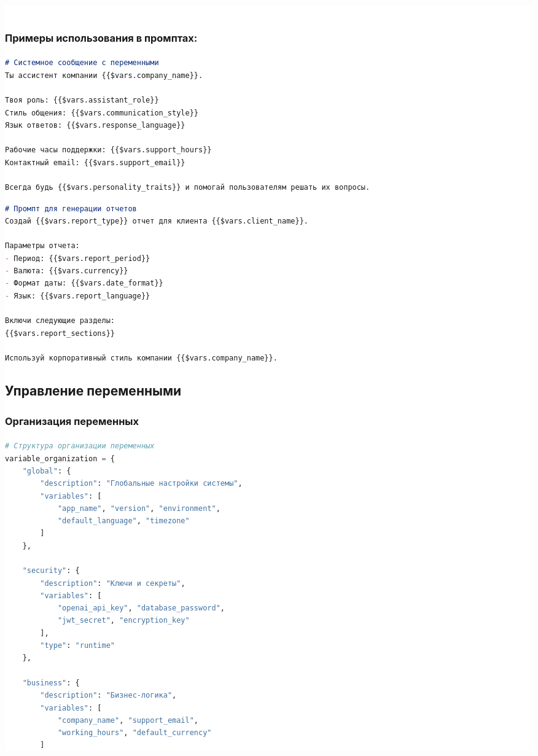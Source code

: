 <figure><img src="../.gitbook/assets/image (157).png" alt=""><figcaption></figcaption></figure>

### Примеры использования в промптах:

```markdown
# Системное сообщение с переменными
Ты ассистент компании {{$vars.company_name}}. 

Твоя роль: {{$vars.assistant_role}}
Стиль общения: {{$vars.communication_style}}
Язык ответов: {{$vars.response_language}}

Рабочие часы поддержки: {{$vars.support_hours}}
Контактный email: {{$vars.support_email}}

Всегда будь {{$vars.personality_traits}} и помогай пользователям решать их вопросы.
```

```markdown
# Промпт для генерации отчетов
Создай {{$vars.report_type}} отчет для клиента {{$vars.client_name}}.

Параметры отчета:
- Период: {{$vars.report_period}}
- Валюта: {{$vars.currency}}
- Формат даты: {{$vars.date_format}}
- Язык: {{$vars.report_language}}

Включи следующие разделы:
{{$vars.report_sections}}

Используй корпоративный стиль компании {{$vars.company_name}}.
```

## Управление переменными

### Организация переменных

```python
# Структура организации переменных
variable_organization = {
    "global": {
        "description": "Глобальные настройки системы",
        "variables": [
            "app_name", "version", "environment", 
            "default_language", "timezone"
        ]
    },
    
    "security": {
        "description": "Ключи и секреты",
        "variables": [
            "openai_api_key", "database_password", 
            "jwt_secret", "encryption_key"
        ],
        "type": "runtime"
    },
    
    "business": {
        "description": "Бизнес-логика",
        "variables": [
            "company_name", "support_email", 
            "working_hours", "default_currency"
        ]
```